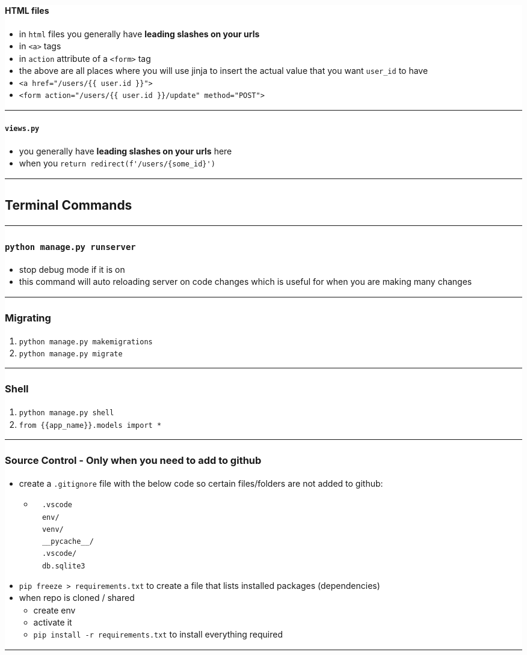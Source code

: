 
#### HTML files

- in `html` files you generally have **leading slashes on your urls**
- in `<a>` tags
- in `action` attribute of a `<form>` tag
- the above are all places where you will use jinja to insert the actual value that you want `user_id` to have
- `<a href="/users/{{ user.id }}">`
- `<form action="/users/{{ user.id }}/update" method="POST">`

---

#### `views.py`

- you generally have **leading slashes on your urls** here
- when you `return redirect(f'/users/{some_id}')`

---

## Terminal Commands

---

### `python manage.py runserver`

- stop debug mode if it is on
- this command will auto reloading server on code changes which is useful for when you are making many changes

---

### Migrating

1. `python manage.py makemigrations`
2. `python manage.py migrate`

---

### Shell

1. `python manage.py shell`
2. `from {{app_name}}.models import *`

---

### Source Control - Only when you need to add to github

- create a `.gitignore` file with the below code so certain files/folders are not added to github:
  - ```txt
      .vscode
      env/
      venv/
      __pycache__/
      .vscode/
      db.sqlite3
    ```
- `pip freeze > requirements.txt` to create a file that lists installed packages (dependencies)
- when repo is cloned / shared
  - create env
  - activate it
  - `pip install -r requirements.txt` to install everything required

---